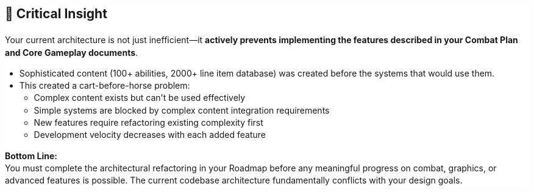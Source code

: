 ## 🚨 Critical Insight

Your current architecture is not just inefficient—it **actively prevents implementing the features described in your Combat Plan and Core Gameplay documents**.

- Sophisticated content (100+ abilities, 2000+ line item database) was created before the systems that would use them.
- This created a cart-before-horse problem:
	- Complex content exists but can't be used effectively
	- Simple systems are blocked by complex content integration requirements
	- New features require refactoring existing complexity first
	- Development velocity decreases with each added feature

**Bottom Line:**  
You must complete the architectural refactoring in your Roadmap before any meaningful progress on combat, graphics, or advanced features is possible. The current codebase architecture fundamentally conflicts with your design goals.